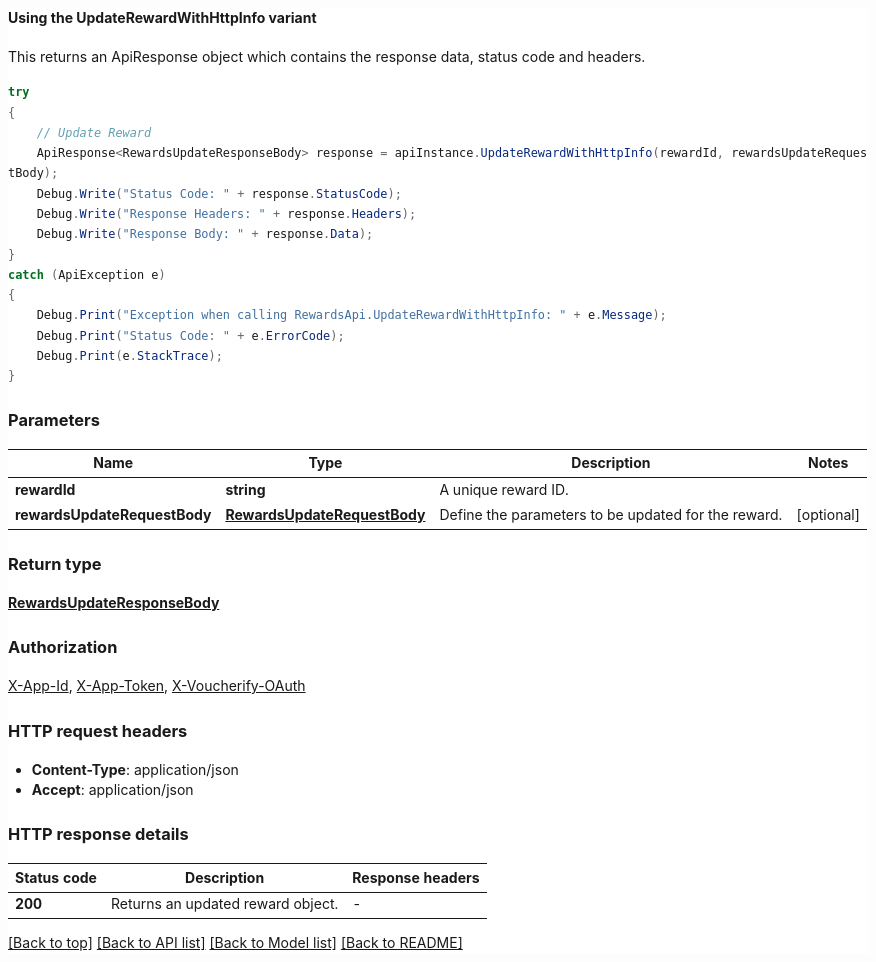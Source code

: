 #### Using the UpdateRewardWithHttpInfo variant
This returns an ApiResponse object which contains the response data, status code and headers.

```csharp
try
{
    // Update Reward
    ApiResponse<RewardsUpdateResponseBody> response = apiInstance.UpdateRewardWithHttpInfo(rewardId, rewardsUpdateRequestBody);
    Debug.Write("Status Code: " + response.StatusCode);
    Debug.Write("Response Headers: " + response.Headers);
    Debug.Write("Response Body: " + response.Data);
}
catch (ApiException e)
{
    Debug.Print("Exception when calling RewardsApi.UpdateRewardWithHttpInfo: " + e.Message);
    Debug.Print("Status Code: " + e.ErrorCode);
    Debug.Print(e.StackTrace);
}
```

### Parameters

| Name | Type | Description | Notes |
|------|------|-------------|-------|
| **rewardId** | **string** | A unique reward ID. |  |
| **rewardsUpdateRequestBody** | [**RewardsUpdateRequestBody**](RewardsUpdateRequestBody.md) | Define the parameters to be updated for the reward. | [optional]  |

### Return type

[**RewardsUpdateResponseBody**](RewardsUpdateResponseBody.md)

### Authorization

[X-App-Id](../README.md#X-App-Id), [X-App-Token](../README.md#X-App-Token), [X-Voucherify-OAuth](../README.md#X-Voucherify-OAuth)

### HTTP request headers

 - **Content-Type**: application/json
 - **Accept**: application/json


### HTTP response details
| Status code | Description | Response headers |
|-------------|-------------|------------------|
| **200** | Returns an updated reward object. |  -  |

[[Back to top]](#) [[Back to API list]](../README.md#documentation-for-api-endpoints) [[Back to Model list]](../README.md#documentation-for-models) [[Back to README]](../README.md)
